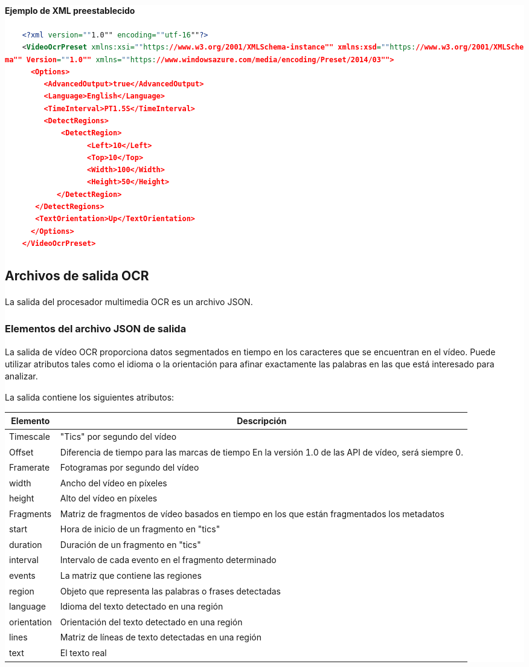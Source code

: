#### <a name="xml-preset-example"></a>Ejemplo de XML preestablecido

```xml
    <?xml version=""1.0"" encoding=""utf-16""?>
    <VideoOcrPreset xmlns:xsi=""https://www.w3.org/2001/XMLSchema-instance"" xmlns:xsd=""https://www.w3.org/2001/XMLSchema"" Version=""1.0"" xmlns=""https://www.windowsazure.com/media/encoding/Preset/2014/03"">
      <Options>
         <AdvancedOutput>true</AdvancedOutput>
         <Language>English</Language>
         <TimeInterval>PT1.5S</TimeInterval>
         <DetectRegions>
             <DetectRegion>
                   <Left>10</Left>
                   <Top>10</Top>
                   <Width>100</Width>
                   <Height>50</Height>
            </DetectRegion>
       </DetectRegions>
       <TextOrientation>Up</TextOrientation>
      </Options>
    </VideoOcrPreset>
```

## <a name="ocr-output-files"></a>Archivos de salida OCR
La salida del procesador multimedia OCR es un archivo JSON.

### <a name="elements-of-the-output-json-file"></a>Elementos del archivo JSON de salida
La salida de vídeo OCR proporciona datos segmentados en tiempo en los caracteres que se encuentran en el vídeo.  Puede utilizar atributos tales como el idioma o la orientación para afinar exactamente las palabras en las que está interesado para analizar. 

La salida contiene los siguientes atributos:

| Elemento | Descripción |
| --- | --- |
| Timescale |"Tics" por segundo del vídeo |
| Offset |Diferencia de tiempo para las marcas de tiempo En la versión 1.0 de las API de vídeo, será siempre 0. |
| Framerate |Fotogramas por segundo del vídeo |
| width |Ancho del vídeo en píxeles |
| height |Alto del vídeo en píxeles |
| Fragments |Matriz de fragmentos de vídeo basados en tiempo en los que están fragmentados los metadatos |
| start |Hora de inicio de un fragmento en "tics" |
| duration |Duración de un fragmento en "tics" |
| interval |Intervalo de cada evento en el fragmento determinado |
| events |La matriz que contiene las regiones |
| region |Objeto que representa las palabras o frases detectadas |
| language |Idioma del texto detectado en una región |
| orientation |Orientación del texto detectado en una región |
| lines |Matriz de líneas de texto detectadas en una región |
| text |El texto real |
